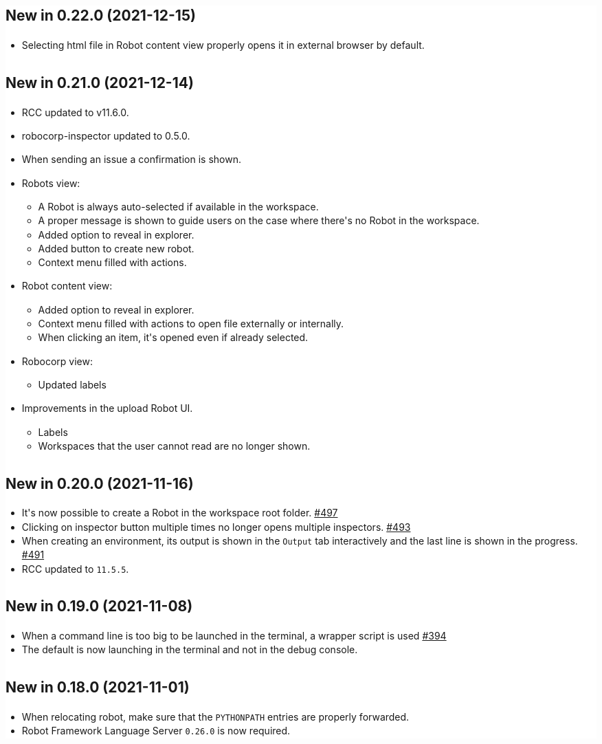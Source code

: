 ## New in 0.22.0 (2021-12-15)

-   Selecting html file in Robot content view properly opens it in external browser by default.

## New in 0.21.0 (2021-12-14)

-   RCC updated to v11.6.0.

-   robocorp-inspector updated to 0.5.0.

-   When sending an issue a confirmation is shown.

-   Robots view:

    -   A Robot is always auto-selected if available in the workspace.
    -   A proper message is shown to guide users on the case where there's no Robot in the workspace.
    -   Added option to reveal in explorer.
    -   Added button to create new robot.
    -   Context menu filled with actions.

-   Robot content view:

    -   Added option to reveal in explorer.
    -   Context menu filled with actions to open file externally or internally.
    -   When clicking an item, it's opened even if already selected.

-   Robocorp view:

    -   Updated labels

-   Improvements in the upload Robot UI.
    -   Labels
    -   Workspaces that the user cannot read are no longer shown.

## New in 0.20.0 (2021-11-16)

-   It's now possible to create a Robot in the workspace root folder. [#497](https://github.com/robocorp/robotframework-lsp/issues/497)
-   Clicking on inspector button multiple times no longer opens multiple inspectors. [#493](https://github.com/robocorp/robotframework-lsp/issues/493)
-   When creating an environment, its output is shown in the `Output` tab interactively and the last line is shown in the progress. [#491](https://github.com/robocorp/robotframework-lsp/issues/491)
-   RCC updated to `11.5.5`.

## New in 0.19.0 (2021-11-08)

-   When a command line is too big to be launched in the terminal, a wrapper script is used [#394](https://github.com/robocorp/robotframework-lsp/issues/394)
-   The default is now launching in the terminal and not in the debug console.

## New in 0.18.0 (2021-11-01)

-   When relocating robot, make sure that the `PYTHONPATH` entries are properly forwarded.
-   Robot Framework Language Server `0.26.0` is now required.
